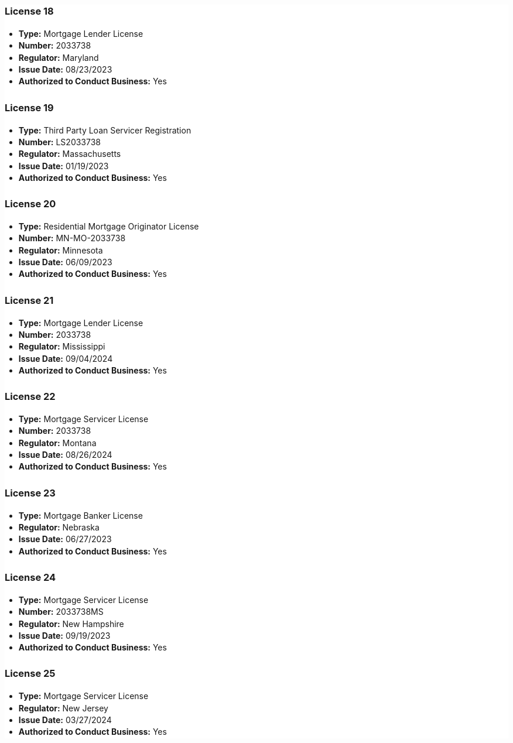 ### License 18
- **Type:** Mortgage Lender License
- **Number:** 2033738
- **Regulator:** Maryland
- **Issue Date:** 08/23/2023
- **Authorized to Conduct Business:** Yes

### License 19
- **Type:** Third Party Loan Servicer Registration
- **Number:** LS2033738
- **Regulator:** Massachusetts
- **Issue Date:** 01/19/2023
- **Authorized to Conduct Business:** Yes

### License 20
- **Type:** Residential Mortgage Originator License
- **Number:** MN-MO-2033738
- **Regulator:** Minnesota
- **Issue Date:** 06/09/2023
- **Authorized to Conduct Business:** Yes

### License 21
- **Type:** Mortgage Lender License
- **Number:** 2033738
- **Regulator:** Mississippi
- **Issue Date:** 09/04/2024
- **Authorized to Conduct Business:** Yes

### License 22
- **Type:** Mortgage Servicer License
- **Number:** 2033738
- **Regulator:** Montana
- **Issue Date:** 08/26/2024
- **Authorized to Conduct Business:** Yes

### License 23
- **Type:** Mortgage Banker License
- **Regulator:** Nebraska
- **Issue Date:** 06/27/2023
- **Authorized to Conduct Business:** Yes

### License 24
- **Type:** Mortgage Servicer License
- **Number:** 2033738MS
- **Regulator:** New Hampshire
- **Issue Date:** 09/19/2023
- **Authorized to Conduct Business:** Yes

### License 25
- **Type:** Mortgage Servicer License
- **Regulator:** New Jersey
- **Issue Date:** 03/27/2024
- **Authorized to Conduct Business:** Yes
